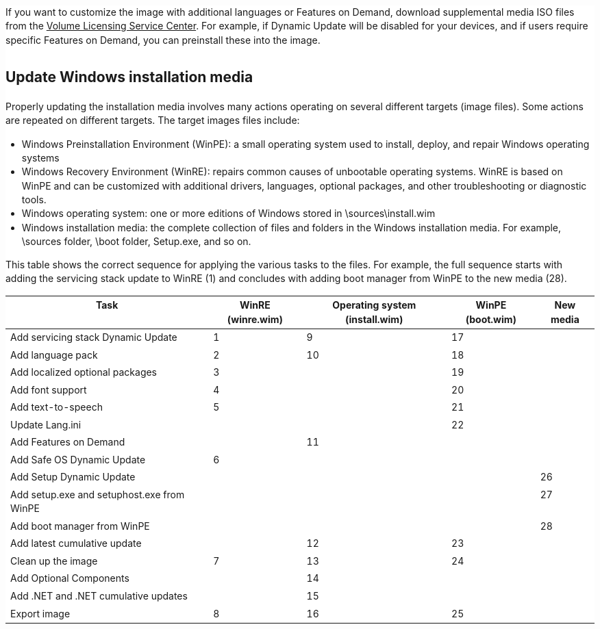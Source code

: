 If you want to customize the image with additional languages or Features on Demand, download supplemental media ISO files from the [Volume Licensing Service Center](https://www.microsoft.com/licensing/servicecenter/default.aspx). For example, if Dynamic Update will be disabled for your devices, and if users require specific Features on Demand, you can preinstall these into the image.

## Update Windows installation media

Properly updating the installation media involves many actions operating on several different targets (image files). Some actions are repeated on different targets. The target images files include:

- Windows Preinstallation Environment (WinPE): a small operating system used to install, deploy, and repair Windows operating systems
- Windows Recovery Environment (WinRE): repairs common causes of unbootable operating systems. WinRE is based on WinPE and can be customized with additional drivers, languages, optional packages, and other troubleshooting or diagnostic tools.
- Windows operating system: one or more editions of Windows stored in \sources\install.wim
- Windows installation media: the complete collection of files and folders in the Windows installation media. For example, \sources folder, \boot folder, Setup.exe, and so on.

This table shows the correct sequence for applying the various tasks to the files. For example, the full sequence starts with adding the servicing stack update to WinRE (1) and concludes with adding boot manager from WinPE to the new media (28).

|Task                                       |WinRE (winre.wim)  |Operating system (install.wim)  | WinPE (boot.wim) | New media |
|-------------------------------------------|-------------------|--------------------------------|------------------|-----------|
|Add servicing stack Dynamic Update         | 1                 | 9                              | 17               |           |
|Add language pack                          | 2                 | 10                             | 18               |           |
|Add localized optional packages            | 3                 |                                | 19               |           |
|Add font support                           | 4                 |                                | 20               |           |
|Add text-to-speech                         | 5                 |                                | 21               |           |
|Update Lang.ini                            |                   |                                | 22               |           |
|Add Features on Demand                     |                   | 11                             |                  |           |
|Add Safe OS Dynamic Update                 | 6                 |                                |                  |           |
|Add Setup Dynamic Update                   |                   |                                |                  | 26        |
|Add setup.exe and setuphost.exe from WinPE |                   |                                |                  | 27        |
|Add boot manager from WinPE                |                   |                                |                  | 28        |
|Add latest cumulative update               |                   | 12                             | 23               |           |
|Clean up the image                         | 7                 | 13                             | 24               |           |
|Add Optional Components                    |                   | 14                             |                  |           |
|Add .NET and .NET cumulative updates       |                   | 15                             |                  |           |
|Export image                               | 8                 | 16                             | 25               |           |
